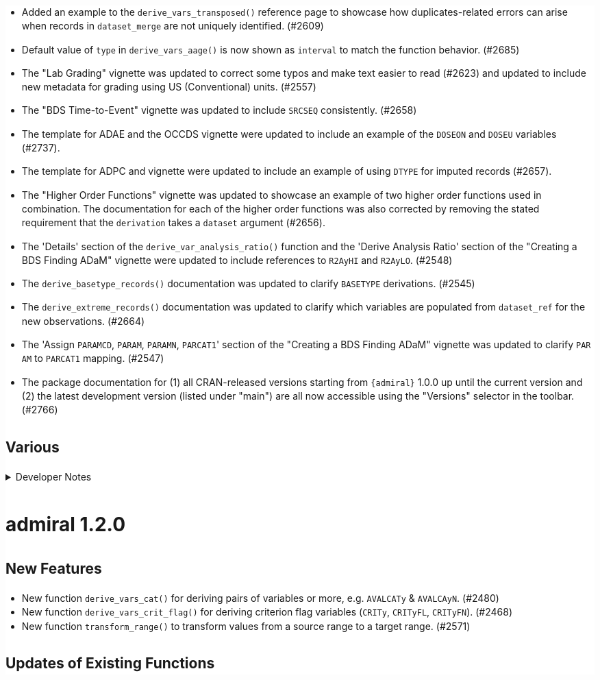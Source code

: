 - Added an example to the `derive_vars_transposed()` reference page to showcase how duplicates-related errors can arise when records in `dataset_merge` are not uniquely identified. (#2609)

- Default value of `type` in `derive_vars_aage()` is now shown as `interval` to match the function behavior. (#2685) 

- The "Lab Grading" vignette was updated to correct some typos and make text easier to
read (#2623) and updated to include new metadata for grading using US (Conventional) units. (#2557)

- The "BDS Time-to-Event" vignette was updated to include `SRCSEQ` consistently. (#2658)

- The template for ADAE and the OCCDS vignette were updated to include an example of the `DOSEON` and `DOSEU` variables (#2737).

- The template for ADPC and vignette were updated to include an example of using `DTYPE` for imputed records (#2657).

- The "Higher Order Functions" vignette was updated to showcase an example of two higher order functions used in combination. The documentation for each of the higher order functions was also corrected by removing the stated requirement that the `derivation` takes a `dataset` argument (#2656).

- The 'Details' section of the `derive_var_analysis_ratio()` function and the 'Derive Analysis Ratio' section of the "Creating a BDS Finding ADaM" vignette were updated to include references to `R2AyHI` and `R2AyLO`. (#2548)

- The `derive_basetype_records()` documentation was updated to clarify `BASETYPE` derivations. (#2545)

- The `derive_extreme_records()` documentation was updated to clarify which variables are populated
from `dataset_ref` for the new observations. (#2664)

- The 'Assign `PARAMCD`, `PARAM`, `PARAMN`, `PARCAT1`' section of the "Creating a BDS Finding ADaM" vignette was updated to clarify `PARAM` to `PARCAT1` mapping. (#2547)

- The package documentation for (1) all CRAN-released versions starting from `{admiral}` 1.0.0 up until the current version and (2) the latest development version (listed under "main") are all now accessible using the "Versions" selector in the toolbar. (#2766)

## Various

<details><summary>Developer Notes</summary></details>

# admiral 1.2.0

## New Features

- New function `derive_vars_cat()` for deriving pairs of variables or more, e.g. 
`AVALCATy` & `AVALCAyN`. (#2480)
- New function `derive_vars_crit_flag()` for deriving criterion flag variables
(`CRITy`, `CRITyFL`, `CRITyFN`). (#2468)
- New function `transform_range()`  to transform values from a source range to a
target range. (#2571)

## Updates of Existing Functions
